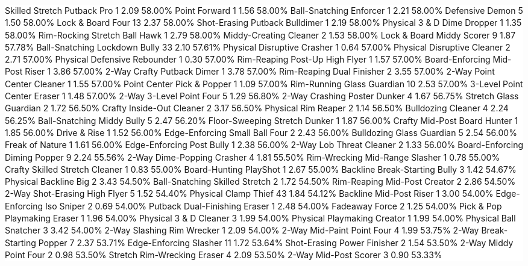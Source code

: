 Skilled Stretch Putback Pro	1	2.09	58.00%
Point Forward	1	1.56	58.00%
Ball-Snatching Enforcer	1	2.21	58.00%
Defensive Demon	5	1.50	58.00%
Lock & Board Four	13	2.37	58.00%
Shot-Erasing Putback Bulldimer	1	2.19	58.00%
Physical 3 & D Dime Dropper	1	1.35	58.00%
Rim-Rocking Stretch Ball Hawk	1	2.79	58.00%
Middy-Creating Cleaner	2	1.53	58.00%
Lock & Board Middy Scorer	9	1.87	57.78%
Ball-Snatching Lockdown Bully	33	2.10	57.61%
Physical Disruptive Crasher	1	0.64	57.00%
Physical Disruptive Cleaner	2	2.71	57.00%
Physical Defensive Rebounder	1	0.30	57.00%
Rim-Reaping Post-Up High Flyer	1	1.57	57.00%
Board-Enforcing Mid-Post Riser	1	3.86	57.00%
2-Way Crafty Putback Dimer	1	3.78	57.00%
Rim-Reaping Dual Finisher	2	3.55	57.00%
2-Way Point Center Cleaner	1	1.55	57.00%
Point Center Pick & Popper	1	1.09	57.00%
Rim-Running Glass Guardian	10	2.53	57.00%
3-Level Point Center Eraser	1	1.48	57.00%
2-Way 3-Level Point Four	5	1.29	56.80%
2-Way Crashing Poster Dunker	4	1.67	56.75%
Stretch Glass Guardian	2	1.72	56.50%
Crafty Inside-Out Cleaner	2	3.17	56.50%
Physical Rim Reaper	2	1.14	56.50%
Bulldozing Cleaner	4	2.24	56.25%
Ball-Snatching Middy Bully	5	2.47	56.20%
Floor-Sweeping Stretch Dunker	1	1.87	56.00%
Crafty Mid-Post Board Hunter	1	1.85	56.00%
Drive & Rise	1	1.52	56.00%
Edge-Enforcing Small Ball Four	2	2.43	56.00%
Bulldozing Glass Guardian	5	2.54	56.00%
Freak of Nature	1	1.61	56.00%
Edge-Enforcing Post Bully	1	2.38	56.00%
2-Way Lob Threat Cleaner	2	1.33	56.00%
Board-Enforcing Diming Popper	9	2.24	55.56%
2-Way Dime-Popping Crasher	4	1.81	55.50%
Rim-Wrecking Mid-Range Slasher	1	0.78	55.00%
Crafty Skilled Stretch Cleaner	1	0.83	55.00%
Board-Hunting PlayShot	1	2.67	55.00%
Backline Break-Starting Bully	3	1.42	54.67%
Physical Backline Big	2	3.43	54.50%
Ball-Snatching Skilled Stretch	2	1.72	54.50%
Rim-Reaping Mid-Post Creator	2	2.86	54.50%
2-Way Shot-Erasing High Flyer	5	1.52	54.40%
Physical Clamp Thief	43	1.84	54.12%
Backline Mid-Post Riser	1	3.00	54.00%
Edge-Enforcing Iso Sniper	2	0.69	54.00%
Putback Dual-Finishing Eraser	1	2.48	54.00%
Fadeaway Force	2	1.25	54.00%
Pick & Pop Playmaking Eraser	1	1.96	54.00%
Physical 3 & D Cleaner	3	1.99	54.00%
Physical Playmaking Creator	1	1.99	54.00%
Physical Ball Snatcher	3	3.42	54.00%
2-Way Slashing Rim Wrecker	1	2.09	54.00%
2-Way Mid-Paint Point Four	4	1.99	53.75%
2-Way Break-Starting Popper	7	2.37	53.71%
Edge-Enforcing Slasher	11	1.72	53.64%
Shot-Erasing Power Finisher	2	1.54	53.50%
2-Way Middy Point Four	2	0.98	53.50%
Stretch Rim-Wrecking Eraser	4	2.09	53.50%
2-Way Mid-Post Scorer	3	0.90	53.33%
